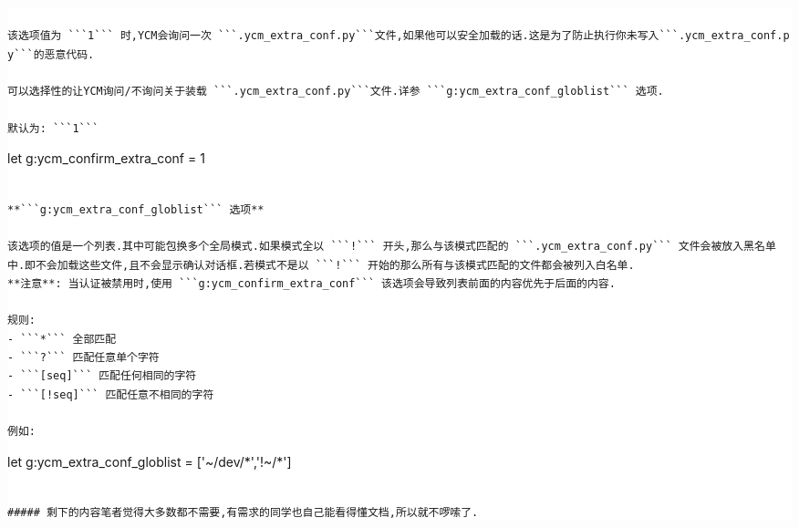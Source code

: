```

该选项值为 ```1``` 时,YCM会询问一次 ```.ycm_extra_conf.py```文件,如果他可以安全加载的话.这是为了防止执行你未写入```.ycm_extra_conf.py```的恶意代码.

可以选择性的让YCM询问/不询问关于装载 ```.ycm_extra_conf.py```文件.详参 ```g:ycm_extra_conf_globlist``` 选项.

默认为: ```1```

```
let g:ycm_confirm_extra_conf = 1
```

**```g:ycm_extra_conf_globlist``` 选项**

该选项的值是一个列表.其中可能包换多个全局模式.如果模式全以 ```!``` 开头,那么与该模式匹配的 ```.ycm_extra_conf.py``` 文件会被放入黑名单中.即不会加载这些文件,且不会显示确认对话框.若模式不是以 ```!``` 开始的那么所有与该模式匹配的文件都会被列入白名单.
**注意**: 当认证被禁用时,使用 ```g:ycm_confirm_extra_conf``` 该选项会导致列表前面的内容优先于后面的内容.

规则:
- ```*``` 全部匹配
- ```?``` 匹配任意单个字符
- ```[seq]``` 匹配任何相同的字符
- ```[!seq]``` 匹配任意不相同的字符

例如:

```
let g:ycm_extra_conf_globlist = ['~/dev/*','!~/*']
```

##### 剩下的内容笔者觉得大多数都不需要,有需求的同学也自己能看得懂文档,所以就不啰嗦了.
